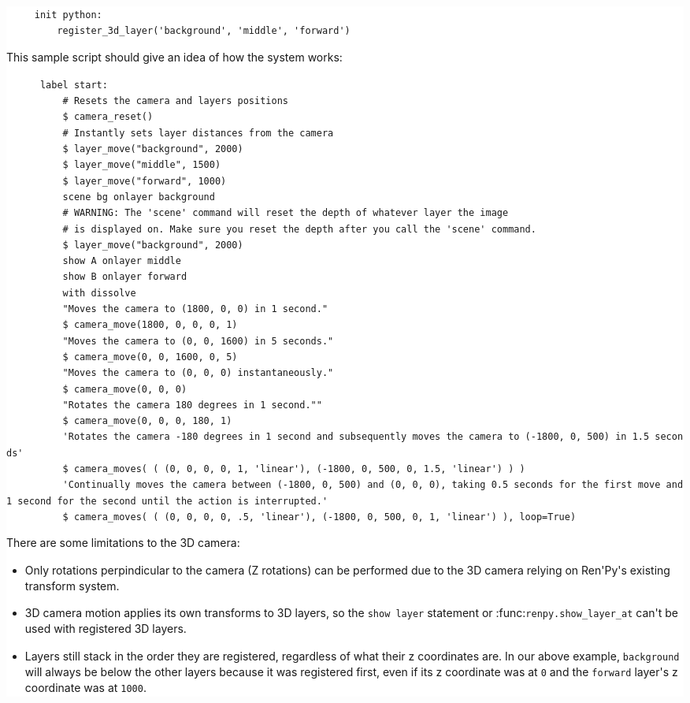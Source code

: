          init python:
             register_3d_layer('background', 'middle', 'forward')

 This sample script should give an idea of how the system works:

          label start:
              # Resets the camera and layers positions
              $ camera_reset()
              # Instantly sets layer distances from the camera
              $ layer_move("background", 2000)
              $ layer_move("middle", 1500)
              $ layer_move("forward", 1000)
              scene bg onlayer background
              # WARNING: The 'scene' command will reset the depth of whatever layer the image
              # is displayed on. Make sure you reset the depth after you call the 'scene' command.
              $ layer_move("background", 2000)
              show A onlayer middle
              show B onlayer forward
              with dissolve
              "Moves the camera to (1800, 0, 0) in 1 second."
              $ camera_move(1800, 0, 0, 0, 1)
              "Moves the camera to (0, 0, 1600) in 5 seconds."
              $ camera_move(0, 0, 1600, 0, 5)
              "Moves the camera to (0, 0, 0) instantaneously."
              $ camera_move(0, 0, 0)
              "Rotates the camera 180 degrees in 1 second.""
              $ camera_move(0, 0, 0, 180, 1)
              'Rotates the camera -180 degrees in 1 second and subsequently moves the camera to (-1800, 0, 500) in 1.5 seconds'
              $ camera_moves( ( (0, 0, 0, 0, 1, 'linear'), (-1800, 0, 500, 0, 1.5, 'linear') ) )
              'Continually moves the camera between (-1800, 0, 500) and (0, 0, 0), taking 0.5 seconds for the first move and 1 second for the second until the action is interrupted.'
              $ camera_moves( ( (0, 0, 0, 0, .5, 'linear'), (-1800, 0, 500, 0, 1, 'linear') ), loop=True)

 There are some limitations to the 3D camera:

 * Only rotations perpindicular to the camera (Z rotations) can be performed due to the 3D camera relying
   on Ren'Py's existing transform system.

 * 3D camera motion applies its own transforms to 3D layers, so the `show layer` statement or
   :func:`renpy.show_layer_at` can't be used with registered 3D layers.

 * Layers still stack in the order they are registered, regardless of what their z coordinates are. In our above example, `background` will always be below the other layers because it was registered first, even if its z coordinate was at `0` and the `forward` layer's z coordinate was at `1000`.
